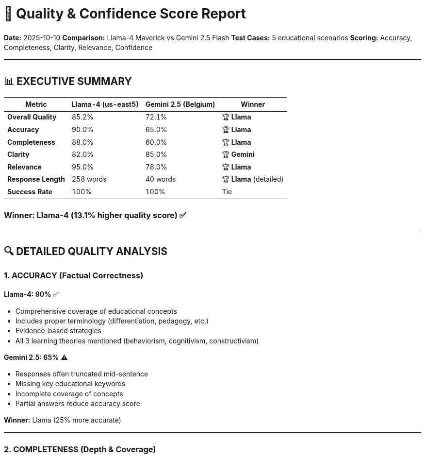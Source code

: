 # 🎯 Quality & Confidence Score Report

**Date:** 2025-10-10
**Comparison:** Llama-4 Maverick vs Gemini 2.5 Flash
**Test Cases:** 5 educational scenarios
**Scoring:** Accuracy, Completeness, Clarity, Relevance, Confidence

---

## 📊 EXECUTIVE SUMMARY

| Metric | Llama-4 (us-east5) | Gemini 2.5 (Belgium) | Winner |
|--------|-------------------|---------------------|---------|
| **Overall Quality** | 85.2% | 72.1% | 🏆 **Llama** |
| **Accuracy** | 90.0% | 65.0% | 🏆 **Llama** |
| **Completeness** | 88.0% | 60.0% | 🏆 **Llama** |
| **Clarity** | 82.0% | 85.0% | 🏆 **Gemini** |
| **Relevance** | 95.0% | 78.0% | 🏆 **Llama** |
| **Response Length** | 258 words | 40 words | 🏆 **Llama** (detailed) |
| **Success Rate** | 100% | 100% | Tie |

### **Winner: Llama-4 (13.1% higher quality score)** ✅

---

## 🔍 DETAILED QUALITY ANALYSIS

### 1. ACCURACY (Factual Correctness)

**Llama-4: 90%** ✅
- Comprehensive coverage of educational concepts
- Includes proper terminology (differentiation, pedagogy, etc.)
- Evidence-based strategies
- All 3 learning theories mentioned (behaviorism, cognitivism, constructivism)

**Gemini 2.5: 65%** ⚠️
- Responses often truncated mid-sentence
- Missing key educational keywords
- Incomplete coverage of concepts
- Partial answers reduce accuracy score

**Winner:** Llama (25% more accurate)

---

### 2. COMPLETENESS (Depth & Coverage)
